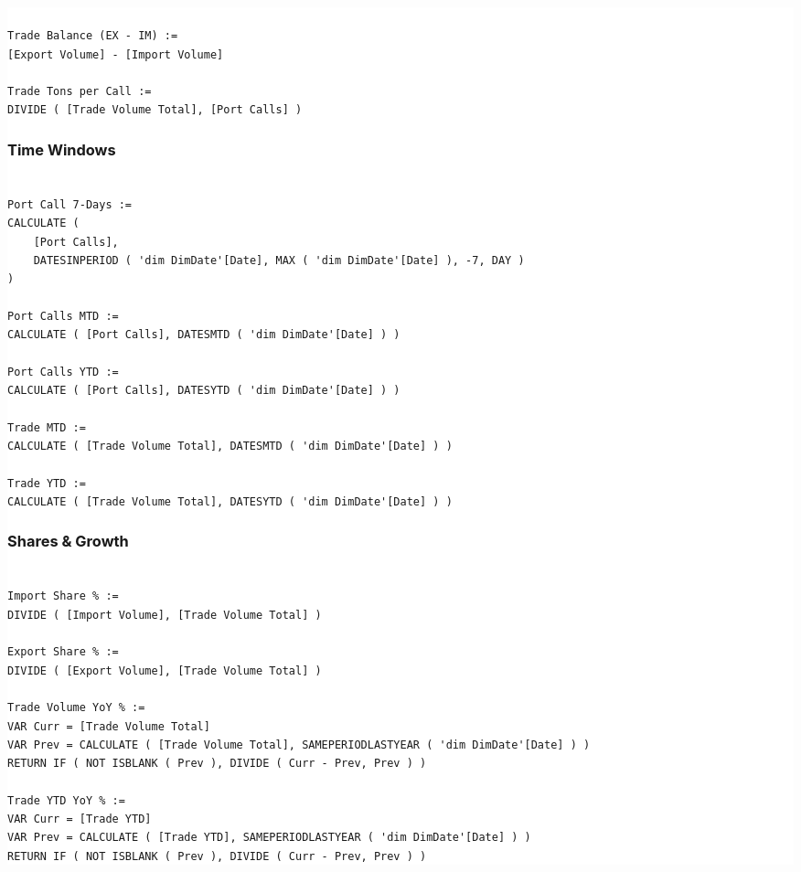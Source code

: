 ```DAX

Trade Balance (EX - IM) :=
[Export Volume] - [Import Volume]

Trade Tons per Call :=
DIVIDE ( [Trade Volume Total], [Port Calls] )
```

### **Time Windows**
```DAX

Port Call 7-Days :=
CALCULATE (
    [Port Calls],
    DATESINPERIOD ( 'dim DimDate'[Date], MAX ( 'dim DimDate'[Date] ), -7, DAY )
)

Port Calls MTD :=
CALCULATE ( [Port Calls], DATESMTD ( 'dim DimDate'[Date] ) )

Port Calls YTD :=
CALCULATE ( [Port Calls], DATESYTD ( 'dim DimDate'[Date] ) )

Trade MTD :=
CALCULATE ( [Trade Volume Total], DATESMTD ( 'dim DimDate'[Date] ) )

Trade YTD :=
CALCULATE ( [Trade Volume Total], DATESYTD ( 'dim DimDate'[Date] ) )

```

### **Shares & Growth**
```DAX

Import Share % :=
DIVIDE ( [Import Volume], [Trade Volume Total] )

Export Share % :=
DIVIDE ( [Export Volume], [Trade Volume Total] )

Trade Volume YoY % :=
VAR Curr = [Trade Volume Total]
VAR Prev = CALCULATE ( [Trade Volume Total], SAMEPERIODLASTYEAR ( 'dim DimDate'[Date] ) )
RETURN IF ( NOT ISBLANK ( Prev ), DIVIDE ( Curr - Prev, Prev ) )

Trade YTD YoY % :=
VAR Curr = [Trade YTD]
VAR Prev = CALCULATE ( [Trade YTD], SAMEPERIODLASTYEAR ( 'dim DimDate'[Date] ) )
RETURN IF ( NOT ISBLANK ( Prev ), DIVIDE ( Curr - Prev, Prev ) )

```
